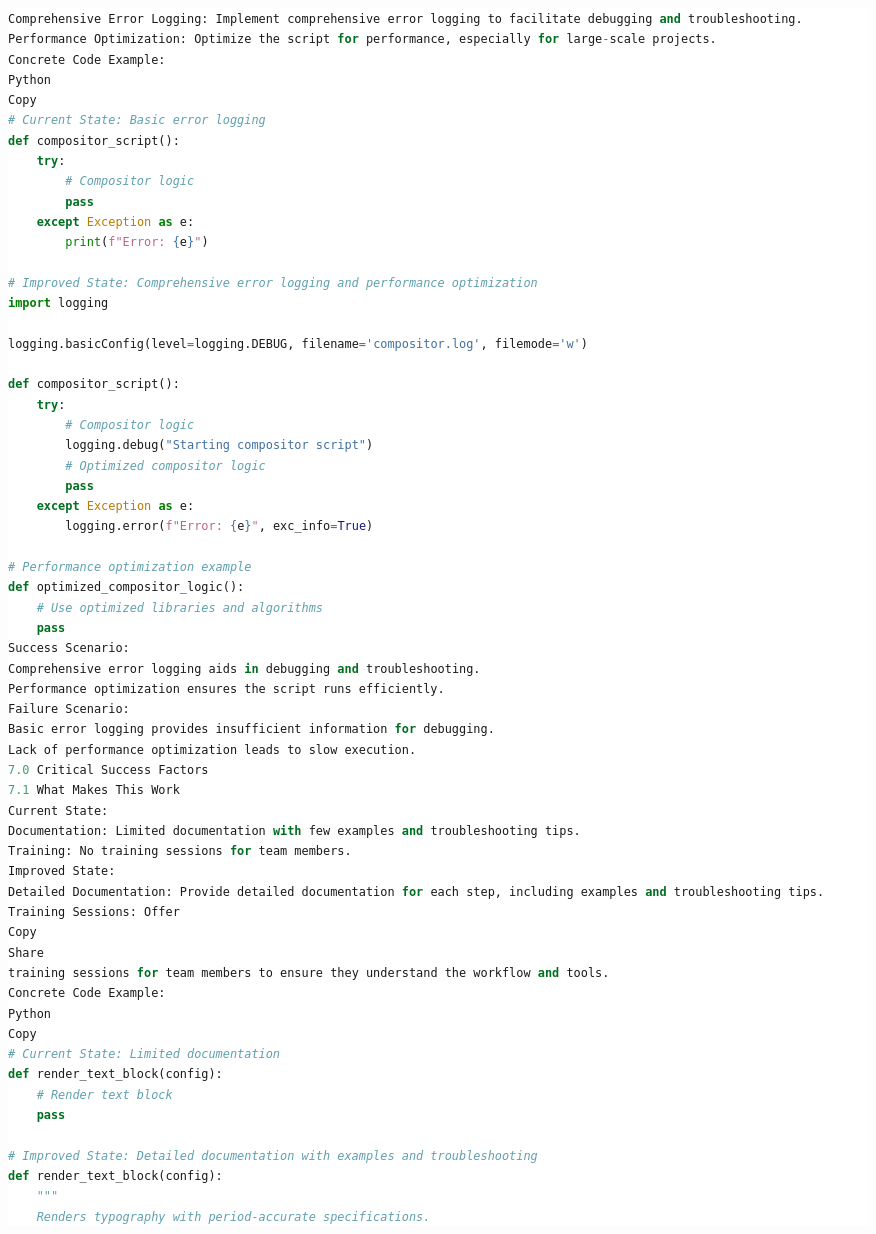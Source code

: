 ```python
Comprehensive Error Logging: Implement comprehensive error logging to facilitate debugging and troubleshooting.
Performance Optimization: Optimize the script for performance, especially for large-scale projects.
Concrete Code Example:
Python
Copy
# Current State: Basic error logging
def compositor_script():
    try:
        # Compositor logic
        pass
    except Exception as e:
        print(f"Error: {e}")

# Improved State: Comprehensive error logging and performance optimization
import logging

logging.basicConfig(level=logging.DEBUG, filename='compositor.log', filemode='w')

def compositor_script():
    try:
        # Compositor logic
        logging.debug("Starting compositor script")
        # Optimized compositor logic
        pass
    except Exception as e:
        logging.error(f"Error: {e}", exc_info=True)

# Performance optimization example
def optimized_compositor_logic():
    # Use optimized libraries and algorithms
    pass
Success Scenario:
Comprehensive error logging aids in debugging and troubleshooting.
Performance optimization ensures the script runs efficiently.
Failure Scenario:
Basic error logging provides insufficient information for debugging.
Lack of performance optimization leads to slow execution.
7.0 Critical Success Factors
7.1 What Makes This Work
Current State:
Documentation: Limited documentation with few examples and troubleshooting tips.
Training: No training sessions for team members.
Improved State:
Detailed Documentation: Provide detailed documentation for each step, including examples and troubleshooting tips.
Training Sessions: Offer
Copy
Share
training sessions for team members to ensure they understand the workflow and tools.
Concrete Code Example:
Python
Copy
# Current State: Limited documentation
def render_text_block(config):
    # Render text block
    pass

# Improved State: Detailed documentation with examples and troubleshooting
def render_text_block(config):
    """
    Renders typography with period-accurate specifications.

```
